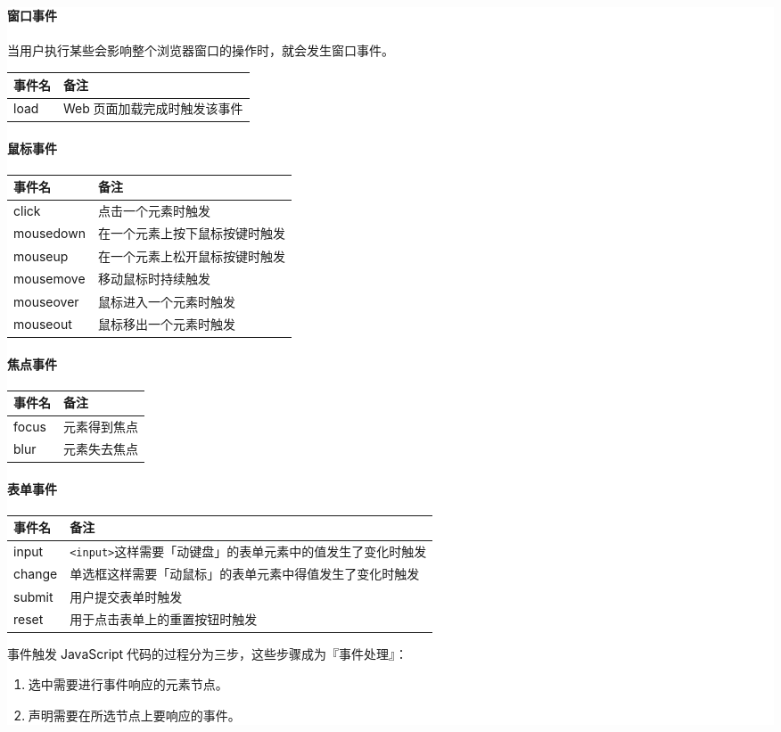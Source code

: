 #### 窗口事件

当用户执行某些会影响整个浏览器窗口的操作时，就会发生窗口事件。

| 事件名 | 备注 |
| :- | :- |
| load | Web 页面加载完成时触发该事件 |

#### 鼠标事件

| 事件名 | 备注 |
| :- | :- |
| click | 点击一个元素时触发|
| mousedown | 在一个元素上按下鼠标按键时触发 |
| mouseup | 在一个元素上松开鼠标按键时触发 |
| mousemove | 移动鼠标时持续触发 |
| mouseover | 鼠标进入一个元素时触发 |
| mouseout | 鼠标移出一个元素时触发 |

#### 焦点事件

| 事件名 | 备注 |
| :- | :- |
| focus | 元素得到焦点 |
| blur | 元素失去焦点 |

#### 表单事件

| 事件名 | 备注 |
| :- | :- |
| input | `<input>`这样需要「动键盘」的表单元素中的值发生了变化时触发 |
| change | 单选框这样需要「动鼠标」的表单元素中得值发生了变化时触发 |
| submit | 用户提交表单时触发 |
| reset | 用于点击表单上的重置按钮时触发 |

事件触发 JavaScript 代码的过程分为三步，这些步骤成为『事件处理』：

1. 选中需要进行事件响应的元素节点。

2. 声明需要在所选节点上要响应的事件。

